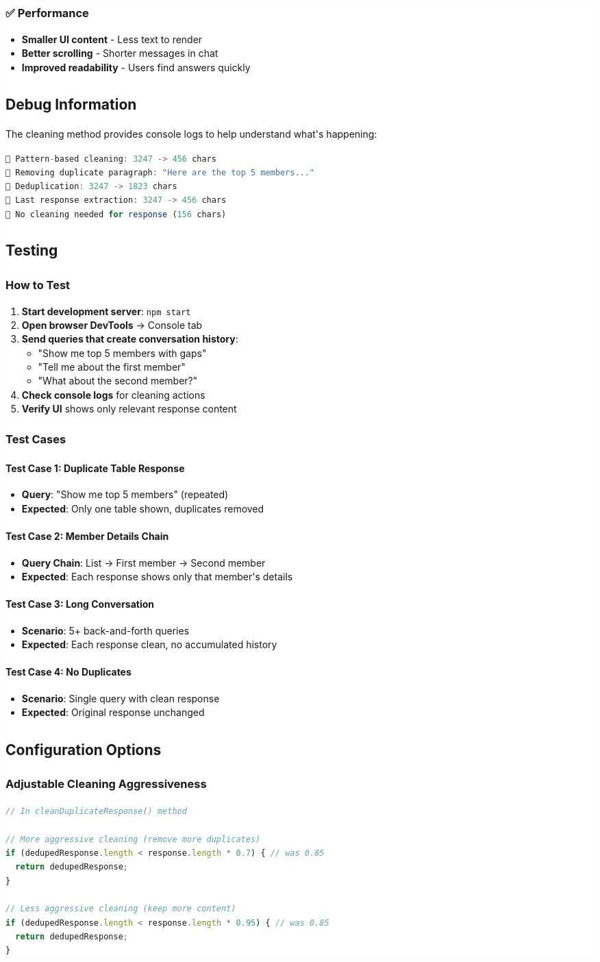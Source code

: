 ### ✅ Performance
- **Smaller UI content** - Less text to render
- **Better scrolling** - Shorter messages in chat
- **Improved readability** - Users find answers quickly

## Debug Information

The cleaning method provides console logs to help understand what's happening:

```javascript
🧹 Pattern-based cleaning: 3247 -> 456 chars
🧹 Removing duplicate paragraph: "Here are the top 5 members..."
🧹 Deduplication: 3247 -> 1823 chars  
🧹 Last response extraction: 3247 -> 456 chars
🧹 No cleaning needed for response (156 chars)
```

## Testing

### How to Test
1. **Start development server**: `npm start`
2. **Open browser DevTools** → Console tab  
3. **Send queries that create conversation history**:
   - "Show me top 5 members with gaps"
   - "Tell me about the first member"  
   - "What about the second member?"
4. **Check console logs** for cleaning actions
5. **Verify UI** shows only relevant response content

### Test Cases

#### Test Case 1: Duplicate Table Response
- **Query**: "Show me top 5 members" (repeated)
- **Expected**: Only one table shown, duplicates removed

#### Test Case 2: Member Details Chain  
- **Query Chain**: List → First member → Second member
- **Expected**: Each response shows only that member's details

#### Test Case 3: Long Conversation
- **Scenario**: 5+ back-and-forth queries  
- **Expected**: Each response clean, no accumulated history

#### Test Case 4: No Duplicates
- **Scenario**: Single query with clean response
- **Expected**: Original response unchanged

## Configuration Options

### Adjustable Cleaning Aggressiveness
```typescript
// In cleanDuplicateResponse() method

// More aggressive cleaning (remove more duplicates)
if (dedupedResponse.length < response.length * 0.7) { // was 0.85
  return dedupedResponse;
}

// Less aggressive cleaning (keep more content)  
if (dedupedResponse.length < response.length * 0.95) { // was 0.85
  return dedupedResponse;
}
```